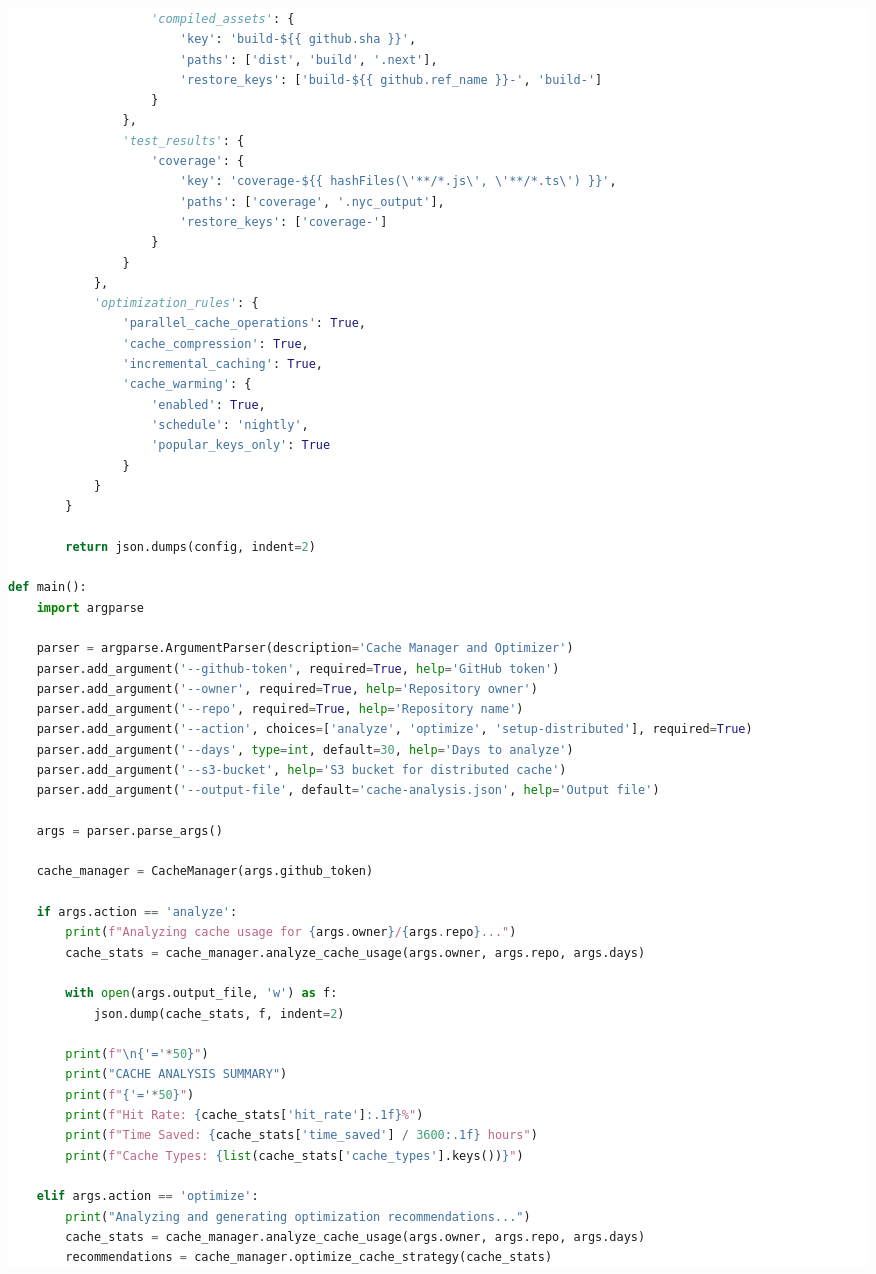 ```python
                    'compiled_assets': {
                        'key': 'build-${{ github.sha }}',
                        'paths': ['dist', 'build', '.next'],
                        'restore_keys': ['build-${{ github.ref_name }}-', 'build-']
                    }
                },
                'test_results': {
                    'coverage': {
                        'key': 'coverage-${{ hashFiles(\'**/*.js\', \'**/*.ts\') }}',
                        'paths': ['coverage', '.nyc_output'],
                        'restore_keys': ['coverage-']
                    }
                }
            },
            'optimization_rules': {
                'parallel_cache_operations': True,
                'cache_compression': True,
                'incremental_caching': True,
                'cache_warming': {
                    'enabled': True,
                    'schedule': 'nightly',
                    'popular_keys_only': True
                }
            }
        }
        
        return json.dumps(config, indent=2)

def main():
    import argparse
    
    parser = argparse.ArgumentParser(description='Cache Manager and Optimizer')
    parser.add_argument('--github-token', required=True, help='GitHub token')
    parser.add_argument('--owner', required=True, help='Repository owner')
    parser.add_argument('--repo', required=True, help='Repository name')
    parser.add_argument('--action', choices=['analyze', 'optimize', 'setup-distributed'], required=True)
    parser.add_argument('--days', type=int, default=30, help='Days to analyze')
    parser.add_argument('--s3-bucket', help='S3 bucket for distributed cache')
    parser.add_argument('--output-file', default='cache-analysis.json', help='Output file')
    
    args = parser.parse_args()
    
    cache_manager = CacheManager(args.github_token)
    
    if args.action == 'analyze':
        print(f"Analyzing cache usage for {args.owner}/{args.repo}...")
        cache_stats = cache_manager.analyze_cache_usage(args.owner, args.repo, args.days)
        
        with open(args.output_file, 'w') as f:
            json.dump(cache_stats, f, indent=2)
        
        print(f"\n{'='*50}")
        print("CACHE ANALYSIS SUMMARY")
        print(f"{'='*50}")
        print(f"Hit Rate: {cache_stats['hit_rate']:.1f}%")
        print(f"Time Saved: {cache_stats['time_saved'] / 3600:.1f} hours")
        print(f"Cache Types: {list(cache_stats['cache_types'].keys())}")
        
    elif args.action == 'optimize':
        print("Analyzing and generating optimization recommendations...")
        cache_stats = cache_manager.analyze_cache_usage(args.owner, args.repo, args.days)
        recommendations = cache_manager.optimize_cache_strategy(cache_stats)
```
